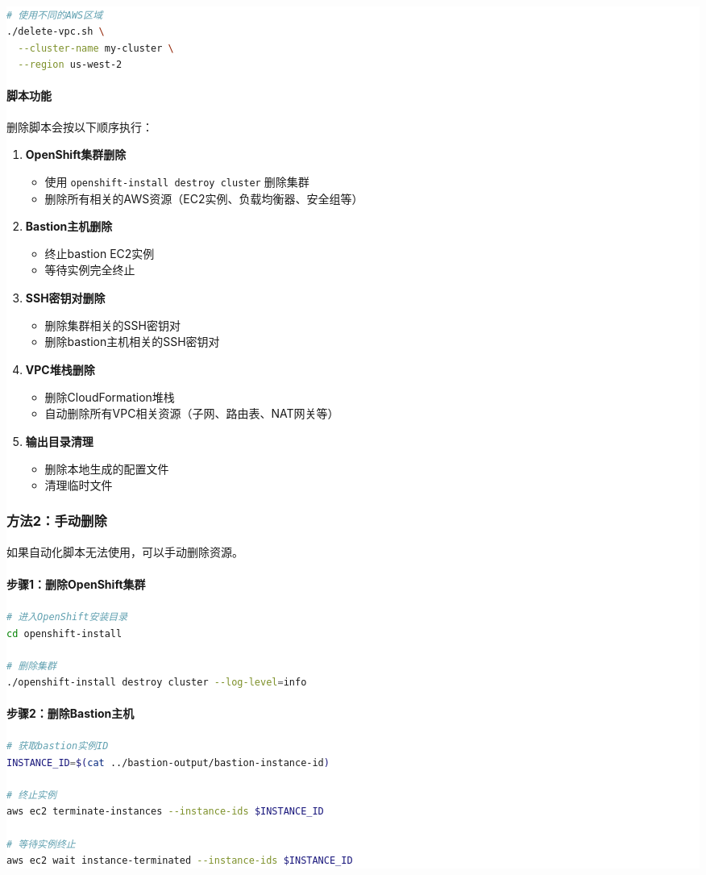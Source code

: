 ```bash
# 使用不同的AWS区域
./delete-vpc.sh \
  --cluster-name my-cluster \
  --region us-west-2
```

#### 脚本功能

删除脚本会按以下顺序执行：

1. **OpenShift集群删除**
   - 使用 `openshift-install destroy cluster` 删除集群
   - 删除所有相关的AWS资源（EC2实例、负载均衡器、安全组等）

2. **Bastion主机删除**
   - 终止bastion EC2实例
   - 等待实例完全终止

3. **SSH密钥对删除**
   - 删除集群相关的SSH密钥对
   - 删除bastion主机相关的SSH密钥对

4. **VPC堆栈删除**
   - 删除CloudFormation堆栈
   - 自动删除所有VPC相关资源（子网、路由表、NAT网关等）

5. **输出目录清理**
   - 删除本地生成的配置文件
   - 清理临时文件

### 方法2：手动删除

如果自动化脚本无法使用，可以手动删除资源。

#### 步骤1：删除OpenShift集群

```bash
# 进入OpenShift安装目录
cd openshift-install

# 删除集群
./openshift-install destroy cluster --log-level=info
```

#### 步骤2：删除Bastion主机

```bash
# 获取bastion实例ID
INSTANCE_ID=$(cat ../bastion-output/bastion-instance-id)

# 终止实例
aws ec2 terminate-instances --instance-ids $INSTANCE_ID

# 等待实例终止
aws ec2 wait instance-terminated --instance-ids $INSTANCE_ID
```
